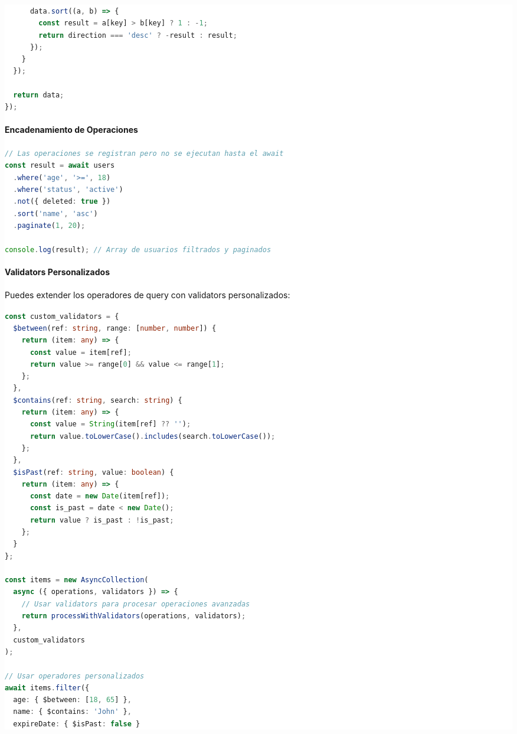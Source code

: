 ```typescript
      data.sort((a, b) => {
        const result = a[key] > b[key] ? 1 : -1;
        return direction === 'desc' ? -result : result;
      });
    }
  });

  return data;
});
```

#### Encadenamiento de Operaciones

```typescript
// Las operaciones se registran pero no se ejecutan hasta el await
const result = await users
  .where('age', '>=', 18)
  .where('status', 'active')
  .not({ deleted: true })
  .sort('name', 'asc')
  .paginate(1, 20);

console.log(result); // Array de usuarios filtrados y paginados
```

#### Validators Personalizados

Puedes extender los operadores de query con validators personalizados:

```typescript
const custom_validators = {
  $between(ref: string, range: [number, number]) {
    return (item: any) => {
      const value = item[ref];
      return value >= range[0] && value <= range[1];
    };
  },
  $contains(ref: string, search: string) {
    return (item: any) => {
      const value = String(item[ref] ?? '');
      return value.toLowerCase().includes(search.toLowerCase());
    };
  },
  $isPast(ref: string, value: boolean) {
    return (item: any) => {
      const date = new Date(item[ref]);
      const is_past = date < new Date();
      return value ? is_past : !is_past;
    };
  }
};

const items = new AsyncCollection(
  async ({ operations, validators }) => {
    // Usar validators para procesar operaciones avanzadas
    return processWithValidators(operations, validators);
  },
  custom_validators
);

// Usar operadores personalizados
await items.filter({
  age: { $between: [18, 65] },
  name: { $contains: 'John' },
  expireDate: { $isPast: false }
```